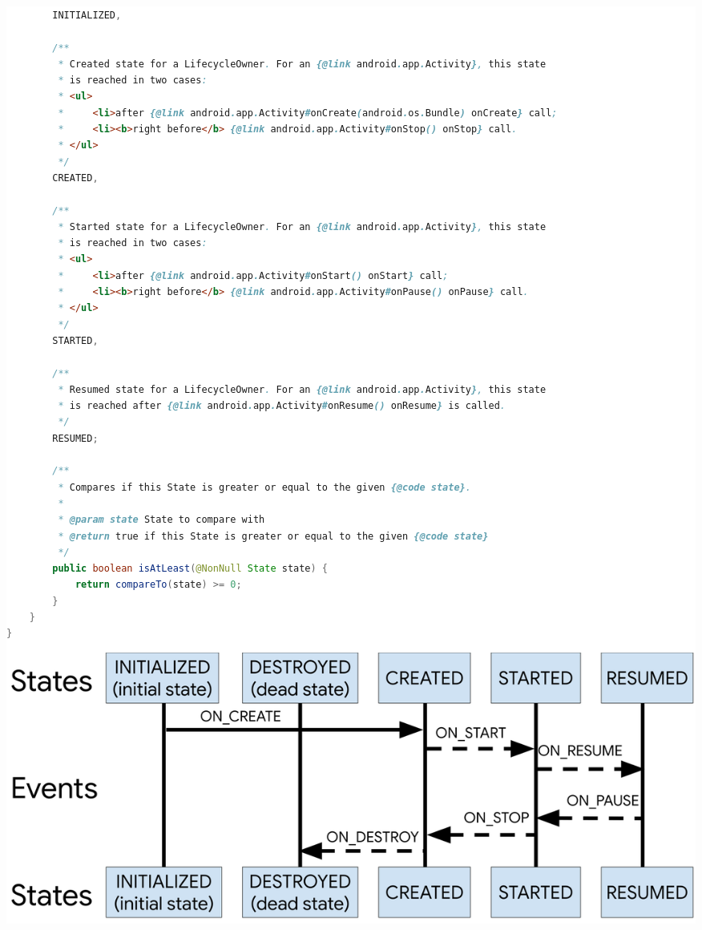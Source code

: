 ```java Lifecycle.java
        INITIALIZED,

        /**
         * Created state for a LifecycleOwner. For an {@link android.app.Activity}, this state
         * is reached in two cases:
         * <ul>
         *     <li>after {@link android.app.Activity#onCreate(android.os.Bundle) onCreate} call;
         *     <li><b>right before</b> {@link android.app.Activity#onStop() onStop} call.
         * </ul>
         */
        CREATED,

        /**
         * Started state for a LifecycleOwner. For an {@link android.app.Activity}, this state
         * is reached in two cases:
         * <ul>
         *     <li>after {@link android.app.Activity#onStart() onStart} call;
         *     <li><b>right before</b> {@link android.app.Activity#onPause() onPause} call.
         * </ul>
         */
        STARTED,

        /**
         * Resumed state for a LifecycleOwner. For an {@link android.app.Activity}, this state
         * is reached after {@link android.app.Activity#onResume() onResume} is called.
         */
        RESUMED;

        /**
         * Compares if this State is greater or equal to the given {@code state}.
         *
         * @param state State to compare with
         * @return true if this State is greater or equal to the given {@code state}
         */
        public boolean isAtLeast(@NonNull State state) {
            return compareTo(state) >= 0;
        }
    }
}
```





![生命周期状态示意图](/images/lifecycle-states.svg)
